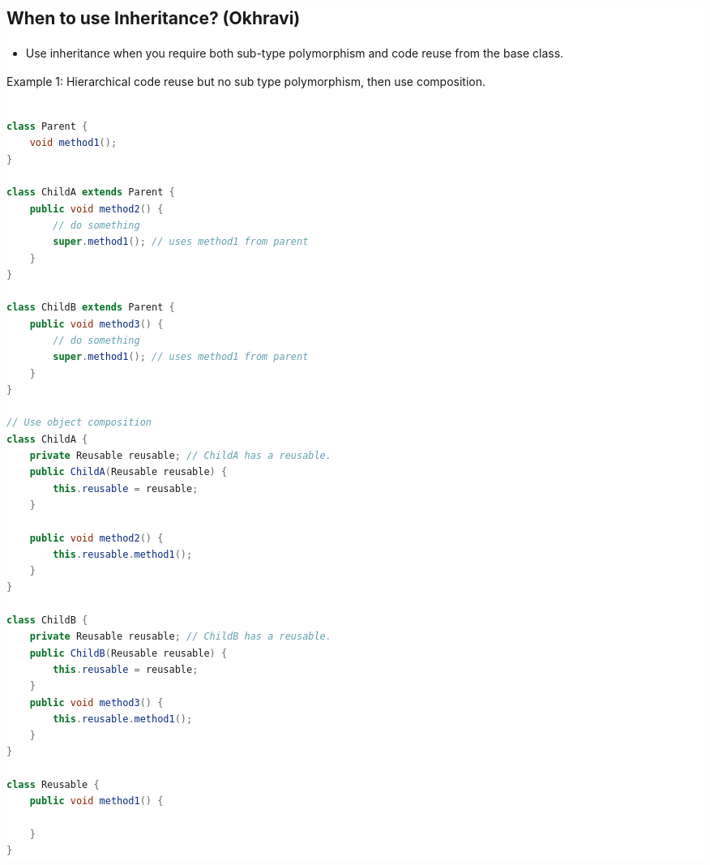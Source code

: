 ## When to use Inheritance? (Okhravi)

- Use inheritance when you require both sub-type polymorphism and code reuse from the base class.

Example 1: Hierarchical code reuse but no sub type polymorphism, then use composition.

```java

class Parent {
    void method1();
}

class ChildA extends Parent {
    public void method2() {
        // do something
        super.method1(); // uses method1 from parent
    }
}

class ChildB extends Parent {
    public void method3() {
        // do something
        super.method1(); // uses method1 from parent
    }
}

// Use object composition
class ChildA {
    private Reusable reusable; // ChildA has a reusable.
    public ChildA(Reusable reusable) {
        this.reusable = reusable;
    }

    public void method2() {
        this.reusable.method1();
    }
}

class ChildB {
    private Reusable reusable; // ChildB has a reusable.
    public ChildB(Reusable reusable) {
        this.reusable = reusable;
    }
    public void method3() {
        this.reusable.method1();
    }
}

class Reusable {
    public void method1() {

    }
}
```

